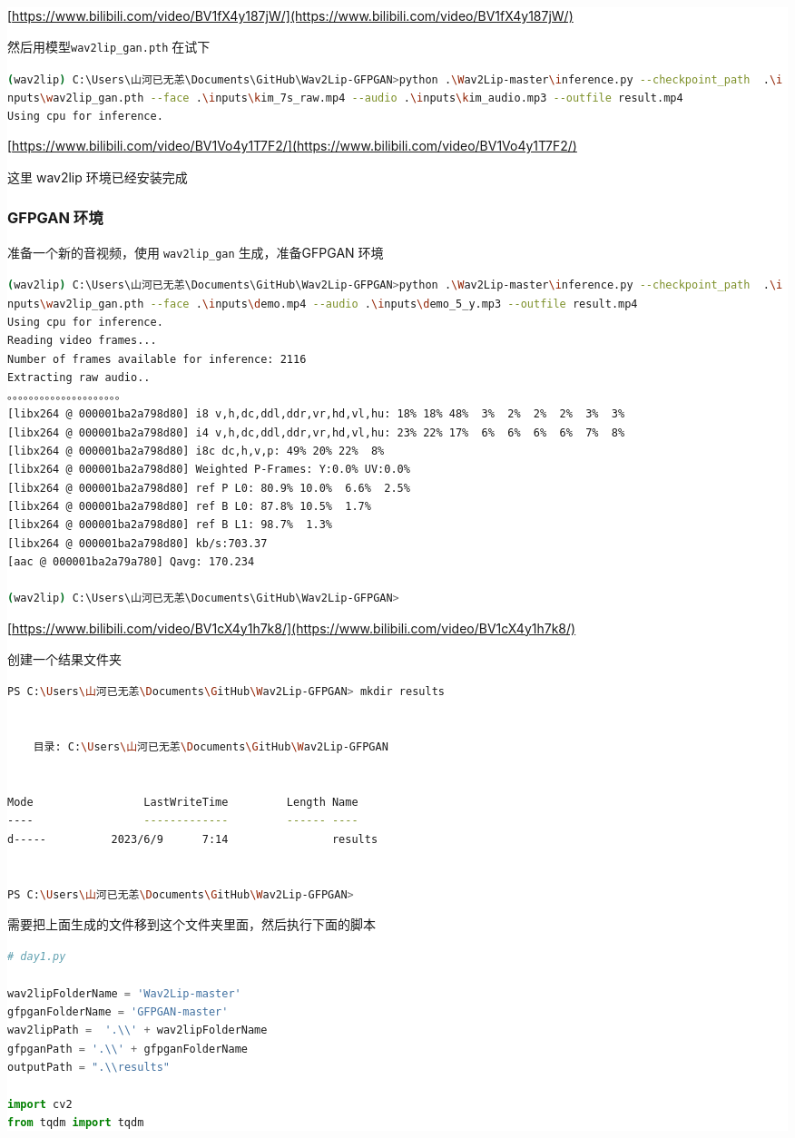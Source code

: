 [https://www.bilibili.com/video/BV1fX4y187jW/](https://www.bilibili.com/video/BV1fX4y187jW/)

然后用模型`wav2lip_gan.pth` 在试下
```bash
(wav2lip) C:\Users\山河已无恙\Documents\GitHub\Wav2Lip-GFPGAN>python .\Wav2Lip-master\inference.py --checkpoint_path  .\inputs\wav2lip_gan.pth --face .\inputs\kim_7s_raw.mp4 --audio .\inputs\kim_audio.mp3 --outfile result.mp4
Using cpu for inference.
```
[https://www.bilibili.com/video/BV1Vo4y1T7F2/](https://www.bilibili.com/video/BV1Vo4y1T7F2/)

这里 wav2lip 环境已经安装完成

### GFPGAN 环境

准备一个新的音视频，使用 `wav2lip_gan` 生成，准备GFPGAN 环境
```bash
(wav2lip) C:\Users\山河已无恙\Documents\GitHub\Wav2Lip-GFPGAN>python .\Wav2Lip-master\inference.py --checkpoint_path  .\inputs\wav2lip_gan.pth --face .\inputs\demo.mp4 --audio .\inputs\demo_5_y.mp3 --outfile result.mp4
Using cpu for inference.
Reading video frames...
Number of frames available for inference: 2116
Extracting raw audio..
。。。。。。。。。。。。。。。。。。。。。
[libx264 @ 000001ba2a798d80] i8 v,h,dc,ddl,ddr,vr,hd,vl,hu: 18% 18% 48%  3%  2%  2%  2%  3%  3%
[libx264 @ 000001ba2a798d80] i4 v,h,dc,ddl,ddr,vr,hd,vl,hu: 23% 22% 17%  6%  6%  6%  6%  7%  8%
[libx264 @ 000001ba2a798d80] i8c dc,h,v,p: 49% 20% 22%  8%
[libx264 @ 000001ba2a798d80] Weighted P-Frames: Y:0.0% UV:0.0%
[libx264 @ 000001ba2a798d80] ref P L0: 80.9% 10.0%  6.6%  2.5%
[libx264 @ 000001ba2a798d80] ref B L0: 87.8% 10.5%  1.7%
[libx264 @ 000001ba2a798d80] ref B L1: 98.7%  1.3%
[libx264 @ 000001ba2a798d80] kb/s:703.37
[aac @ 000001ba2a79a780] Qavg: 170.234

(wav2lip) C:\Users\山河已无恙\Documents\GitHub\Wav2Lip-GFPGAN>
```
[https://www.bilibili.com/video/BV1cX4y1h7k8/](https://www.bilibili.com/video/BV1cX4y1h7k8/)


创建一个结果文件夹
```bash
PS C:\Users\山河已无恙\Documents\GitHub\Wav2Lip-GFPGAN> mkdir results


    目录: C:\Users\山河已无恙\Documents\GitHub\Wav2Lip-GFPGAN


Mode                 LastWriteTime         Length Name
----                 -------------         ------ ----
d-----          2023/6/9      7:14                results


PS C:\Users\山河已无恙\Documents\GitHub\Wav2Lip-GFPGAN>
```
需要把上面生成的文件移到这个文件夹里面，然后执行下面的脚本
```py
# day1.py

wav2lipFolderName = 'Wav2Lip-master'
gfpganFolderName = 'GFPGAN-master'
wav2lipPath =  '.\\' + wav2lipFolderName
gfpganPath = '.\\' + gfpganFolderName
outputPath = ".\\results"

import cv2
from tqdm import tqdm
```